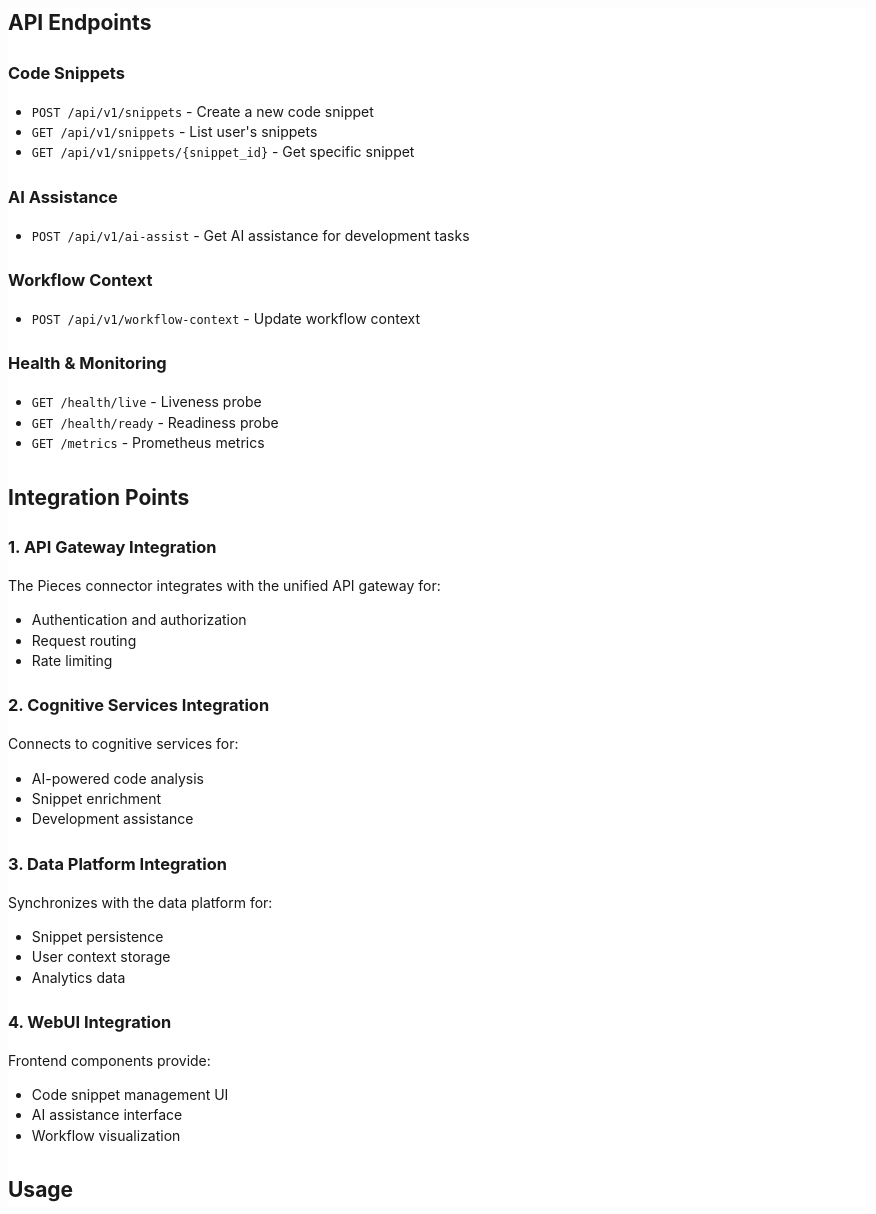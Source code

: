 ## API Endpoints

### Code Snippets

- `POST /api/v1/snippets` - Create a new code snippet
- `GET /api/v1/snippets` - List user's snippets
- `GET /api/v1/snippets/{snippet_id}` - Get specific snippet

### AI Assistance

- `POST /api/v1/ai-assist` - Get AI assistance for development tasks

### Workflow Context

- `POST /api/v1/workflow-context` - Update workflow context

### Health & Monitoring

- `GET /health/live` - Liveness probe
- `GET /health/ready` - Readiness probe
- `GET /metrics` - Prometheus metrics

## Integration Points

### 1. API Gateway Integration
The Pieces connector integrates with the unified API gateway for:
- Authentication and authorization
- Request routing
- Rate limiting

### 2. Cognitive Services Integration
Connects to cognitive services for:
- AI-powered code analysis
- Snippet enrichment
- Development assistance

### 3. Data Platform Integration
Synchronizes with the data platform for:
- Snippet persistence
- User context storage
- Analytics data

### 4. WebUI Integration
Frontend components provide:
- Code snippet management UI
- AI assistance interface
- Workflow visualization

## Usage
